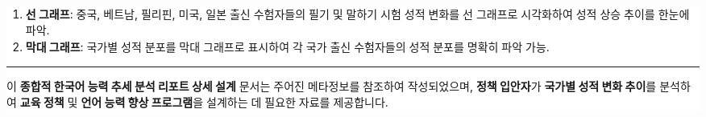1. **선 그래프**: 중국, 베트남, 필리핀, 미국, 일본 출신 수험자들의 필기 및 말하기 시험 성적 변화를 선 그래프로 시각화하여 성적 상승 추이를 한눈에 파악.
2. **막대 그래프**: 국가별 성적 분포를 막대 그래프로 표시하여 각 국가 출신 수험자들의 성적 분포를 명확히 파악 가능.

---

이 **종합적 한국어 능력 추세 분석 리포트 상세 설계** 문서는 주어진 메타정보를 참조하여 작성되었으며, **정책 입안자**가 **국가별 성적 변화 추이**를 분석하여 **교육 정책** 및 **언어 능력 향상 프로그램**을 설계하는 데 필요한 자료를 제공합니다.